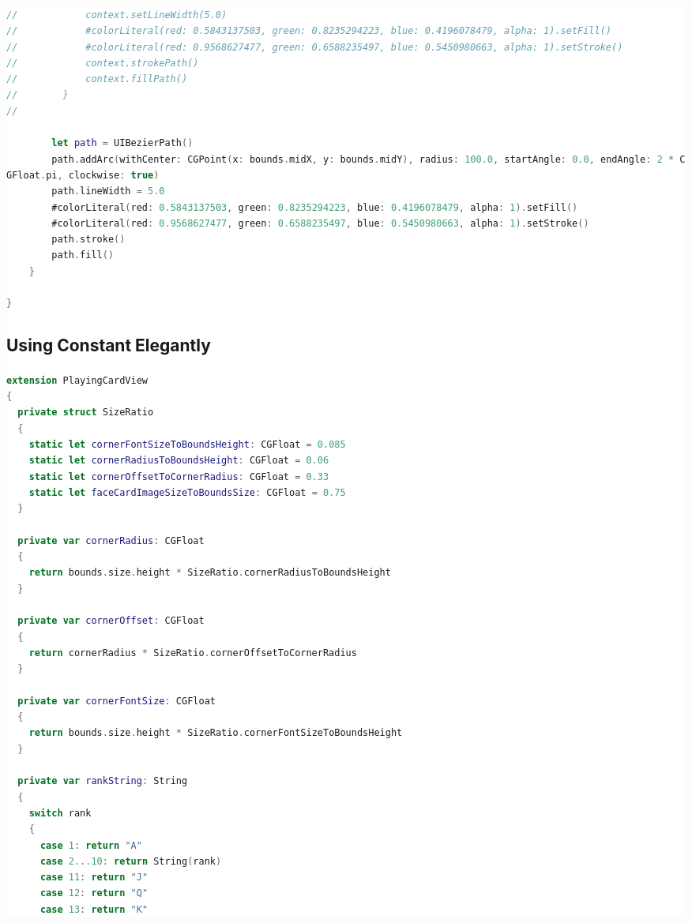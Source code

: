 ```swift
//            context.setLineWidth(5.0)
//            #colorLiteral(red: 0.5843137503, green: 0.8235294223, blue: 0.4196078479, alpha: 1).setFill()
//            #colorLiteral(red: 0.9568627477, green: 0.6588235497, blue: 0.5450980663, alpha: 1).setStroke()
//            context.strokePath()
//            context.fillPath()
//        }
//
        
        let path = UIBezierPath()
        path.addArc(withCenter: CGPoint(x: bounds.midX, y: bounds.midY), radius: 100.0, startAngle: 0.0, endAngle: 2 * CGFloat.pi, clockwise: true)
        path.lineWidth = 5.0
        #colorLiteral(red: 0.5843137503, green: 0.8235294223, blue: 0.4196078479, alpha: 1).setFill()
        #colorLiteral(red: 0.9568627477, green: 0.6588235497, blue: 0.5450980663, alpha: 1).setStroke()
        path.stroke()
        path.fill()
    }

}

```

## Using Constant Elegantly

```swift
extension PlayingCardView
{
  private struct SizeRatio
  {
    static let cornerFontSizeToBoundsHeight: CGFloat = 0.085
    static let cornerRadiusToBoundsHeight: CGFloat = 0.06
    static let cornerOffsetToCornerRadius: CGFloat = 0.33
    static let faceCardImageSizeToBoundsSize: CGFloat = 0.75
  }
  
  private var cornerRadius: CGFloat
  {
    return bounds.size.height * SizeRatio.cornerRadiusToBoundsHeight
  }
  
  private var cornerOffset: CGFloat
  {
    return cornerRadius * SizeRatio.cornerOffsetToCornerRadius
  }
  
  private var cornerFontSize: CGFloat
  {
    return bounds.size.height * SizeRatio.cornerFontSizeToBoundsHeight
  }
  
  private var rankString: String
  {
    switch rank
    {
      case 1: return "A"
      case 2...10: return String(rank)
      case 11: return "J"
      case 12: return "Q"
      case 13: return "K"
```